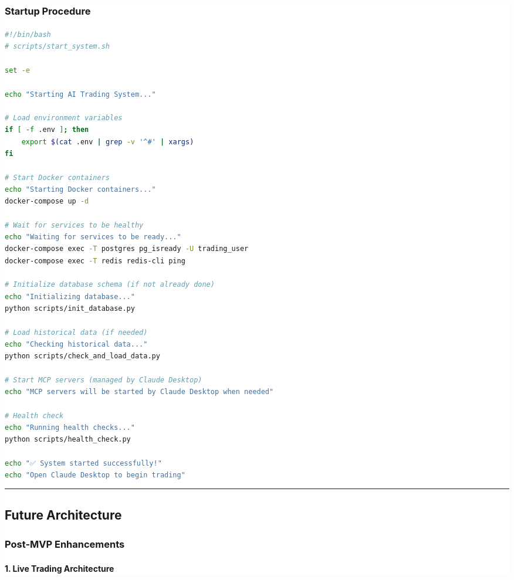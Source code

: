 ### Startup Procedure

```bash
#!/bin/bash
# scripts/start_system.sh

set -e

echo "Starting AI Trading System..."

# Load environment variables
if [ -f .env ]; then
    export $(cat .env | grep -v '^#' | xargs)
fi

# Start Docker containers
echo "Starting Docker containers..."
docker-compose up -d

# Wait for services to be healthy
echo "Waiting for services to be ready..."
docker-compose exec -T postgres pg_isready -U trading_user
docker-compose exec -T redis redis-cli ping

# Initialize database schema (if not already done)
echo "Initializing database..."
python scripts/init_database.py

# Load historical data (if needed)
echo "Checking historical data..."
python scripts/check_and_load_data.py

# Start MCP servers (managed by Claude Desktop)
echo "MCP servers will be started by Claude Desktop when needed"

# Health check
echo "Running health checks..."
python scripts/health_check.py

echo "✅ System started successfully!"
echo "Open Claude Desktop to begin trading"
```

---

## Future Architecture

### Post-MVP Enhancements

#### 1. Live Trading Architecture
